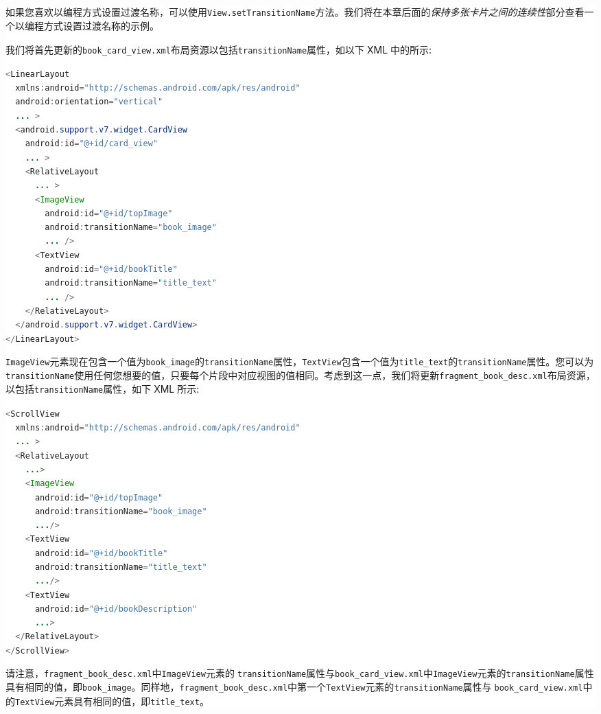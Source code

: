 如果您喜欢以编程方式设置过渡名称，可以使用`View.setTransitionName`方法。我们将在本章后面的*保持多张卡片之间的连续性*部分查看一个以编程方式设置过渡名称的示例。

我们将首先更新的`book_card_view.xml`布局资源以包括`transitionName`属性，如以下 XML 中的所示:

```java
<LinearLayout
  xmlns:android="http://schemas.android.com/apk/res/android"
  android:orientation="vertical"
  ... >
  <android.support.v7.widget.CardView
    android:id="@+id/card_view"
    ... >
    <RelativeLayout
      ... >
      <ImageView
        android:id="@+id/topImage"
        android:transitionName="book_image"
        ... />
      <TextView
        android:id="@+id/bookTitle"
        android:transitionName="title_text"
        ... />
    </RelativeLayout>
  </android.support.v7.widget.CardView>
</LinearLayout>
```

`ImageView`元素现在包含一个值为`book_image`的`transitionName`属性，`TextView`包含一个值为`title_text`的`transitionName`属性。您可以为`transitionName`使用任何您想要的值，只要每个片段中对应视图的值相同。考虑到这一点，我们将更新`fragment_book_desc.xml`布局资源，以包括`transitionName`属性，如下 XML 所示:

```java
<ScrollView
  xmlns:android="http://schemas.android.com/apk/res/android"
  ... >
  <RelativeLayout
    ...>
    <ImageView
      android:id="@+id/topImage"
      android:transitionName="book_image"
      .../>
    <TextView
      android:id="@+id/bookTitle"
      android:transitionName="title_text"
      .../>
    <TextView
      android:id="@+id/bookDescription"
      ...>
  </RelativeLayout>
</ScrollView>
```

请注意，`fragment_book_desc.xml`中`ImageView`元素的 `transitionName`属性与`book_card_view.xml`中`ImageView`元素的`transitionName`属性具有相同的值，即`book_image`。同样地，`fragment_book_desc.xml`中第一个`TextView`元素的`transitionName`属性与 `book_card_view.xml`中的`TextView`元素具有相同的值，即`title_text`。
